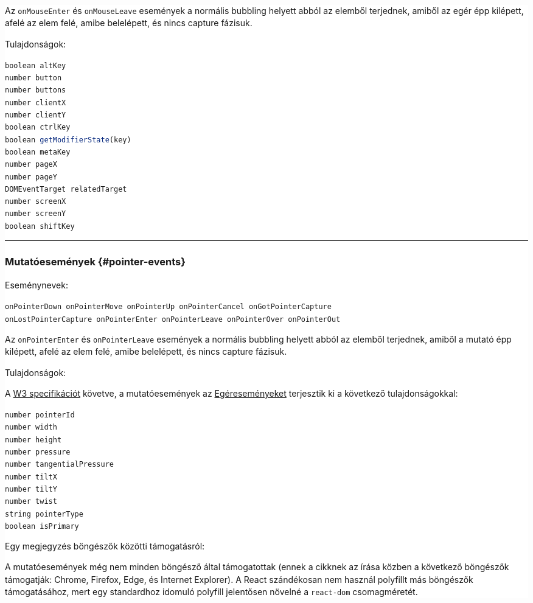 Az `onMouseEnter` és `onMouseLeave` események a normális bubbling helyett abból az elemből terjednek, amiből az egér épp kilépett, afelé az elem felé, amibe belelépett, és nincs capture fázisuk.

Tulajdonságok:

```javascript
boolean altKey
number button
number buttons
number clientX
number clientY
boolean ctrlKey
boolean getModifierState(key)
boolean metaKey
number pageX
number pageY
DOMEventTarget relatedTarget
number screenX
number screenY
boolean shiftKey
```

* * *

### Mutatóesemények {#pointer-events}

Eseménynevek:

```
onPointerDown onPointerMove onPointerUp onPointerCancel onGotPointerCapture
onLostPointerCapture onPointerEnter onPointerLeave onPointerOver onPointerOut
```

Az `onPointerEnter` és `onPointerLeave` események a normális bubbling helyett abból az elemből terjednek, amiből a mutató épp kilépett, afelé az elem felé, amibe belelépett, és nincs capture fázisuk.

Tulajdonságok:

A [W3 specifikációt](https://www.w3.org/TR/pointerevents/) követve, a mutatóesemények az [Egéreseményeket](#mouse-events) terjesztik ki a következő tulajdonságokkal:

```javascript
number pointerId
number width
number height
number pressure
number tangentialPressure
number tiltX
number tiltY
number twist
string pointerType
boolean isPrimary
```

Egy megjegyzés böngészők közötti támogatásról:

A mutatóesemények még nem minden böngésző által támogatottak (ennek a cikknek az írása közben a következő böngészők támogatják: Chrome, Firefox, Edge, és Internet Explorer). A React szándékosan nem használ polyfillt más böngészők támogatásához, mert egy standardhoz idomuló polyfill jelentősen növelné a `react-dom` csomagméretét.
